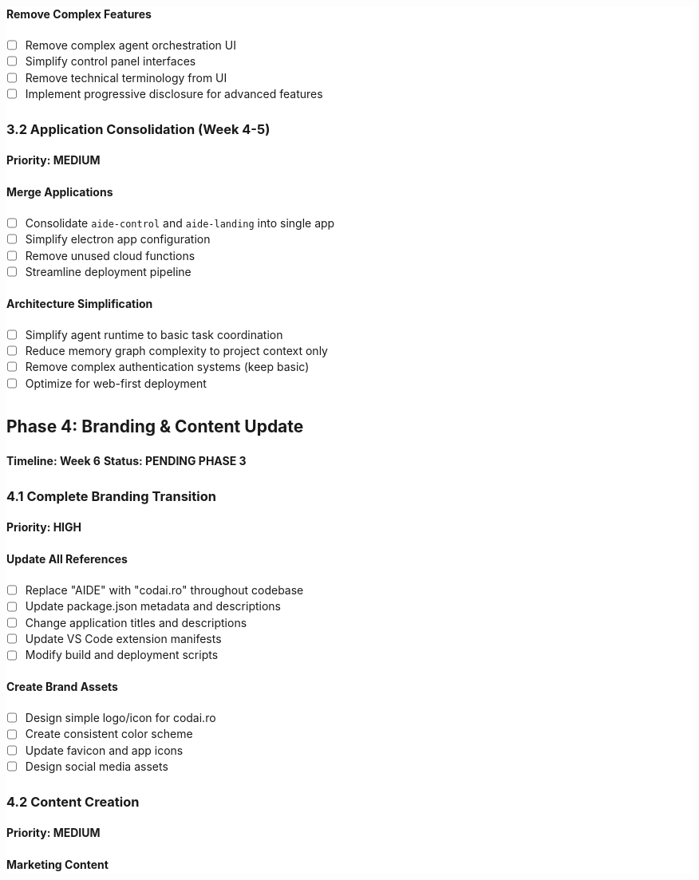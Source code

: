 #### Remove Complex Features

- [ ] Remove complex agent orchestration UI
- [ ] Simplify control panel interfaces
- [ ] Remove technical terminology from UI
- [ ] Implement progressive disclosure for advanced features

### 3.2 Application Consolidation (Week 4-5)

**Priority: MEDIUM**

#### Merge Applications

- [ ] Consolidate `aide-control` and `aide-landing` into single app
- [ ] Simplify electron app configuration
- [ ] Remove unused cloud functions
- [ ] Streamline deployment pipeline

#### Architecture Simplification

- [ ] Simplify agent runtime to basic task coordination
- [ ] Reduce memory graph complexity to project context only
- [ ] Remove complex authentication systems (keep basic)
- [ ] Optimize for web-first deployment

## Phase 4: Branding & Content Update

**Timeline: Week 6**
**Status: PENDING PHASE 3**

### 4.1 Complete Branding Transition

**Priority: HIGH**

#### Update All References

- [ ] Replace "AIDE" with "codai.ro" throughout codebase
- [ ] Update package.json metadata and descriptions
- [ ] Change application titles and descriptions
- [ ] Update VS Code extension manifests
- [ ] Modify build and deployment scripts

#### Create Brand Assets

- [ ] Design simple logo/icon for codai.ro
- [ ] Create consistent color scheme
- [ ] Update favicon and app icons
- [ ] Design social media assets

### 4.2 Content Creation

**Priority: MEDIUM**

#### Marketing Content
